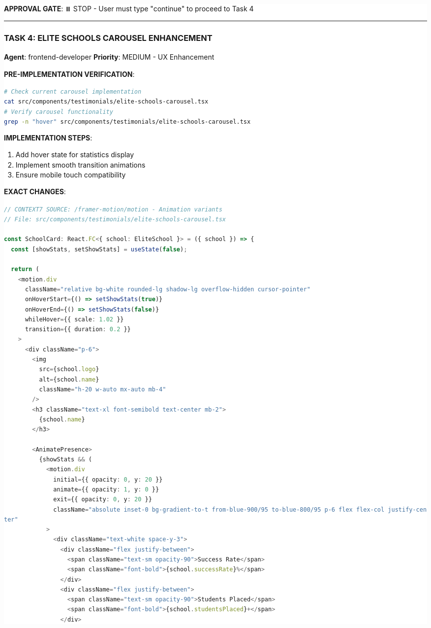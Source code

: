 **APPROVAL GATE**: ⏸️ STOP - User must type "continue" to proceed to Task 4

---

### TASK 4: ELITE SCHOOLS CAROUSEL ENHANCEMENT
**Agent**: frontend-developer
**Priority**: MEDIUM - UX Enhancement

**PRE-IMPLEMENTATION VERIFICATION**:
```bash
# Check current carousel implementation
cat src/components/testimonials/elite-schools-carousel.tsx
# Verify carousel functionality
grep -n "hover" src/components/testimonials/elite-schools-carousel.tsx
```

**IMPLEMENTATION STEPS**:
1. Add hover state for statistics display
2. Implement smooth transition animations
3. Ensure mobile touch compatibility

**EXACT CHANGES**:
```typescript
// CONTEXT7 SOURCE: /framer-motion/motion - Animation variants
// File: src/components/testimonials/elite-schools-carousel.tsx

const SchoolCard: React.FC<{ school: EliteSchool }> = ({ school }) => {
  const [showStats, setShowStats] = useState(false);
  
  return (
    <motion.div
      className="relative bg-white rounded-lg shadow-lg overflow-hidden cursor-pointer"
      onHoverStart={() => setShowStats(true)}
      onHoverEnd={() => setShowStats(false)}
      whileHover={{ scale: 1.02 }}
      transition={{ duration: 0.2 }}
    >
      <div className="p-6">
        <img 
          src={school.logo} 
          alt={school.name}
          className="h-20 w-auto mx-auto mb-4"
        />
        <h3 className="text-xl font-semibold text-center mb-2">
          {school.name}
        </h3>
        
        <AnimatePresence>
          {showStats && (
            <motion.div
              initial={{ opacity: 0, y: 20 }}
              animate={{ opacity: 1, y: 0 }}
              exit={{ opacity: 0, y: 20 }}
              className="absolute inset-0 bg-gradient-to-t from-blue-900/95 to-blue-800/95 p-6 flex flex-col justify-center"
            >
              <div className="text-white space-y-3">
                <div className="flex justify-between">
                  <span className="text-sm opacity-90">Success Rate</span>
                  <span className="font-bold">{school.successRate}%</span>
                </div>
                <div className="flex justify-between">
                  <span className="text-sm opacity-90">Students Placed</span>
                  <span className="font-bold">{school.studentsPlaced}+</span>
                </div>
```
